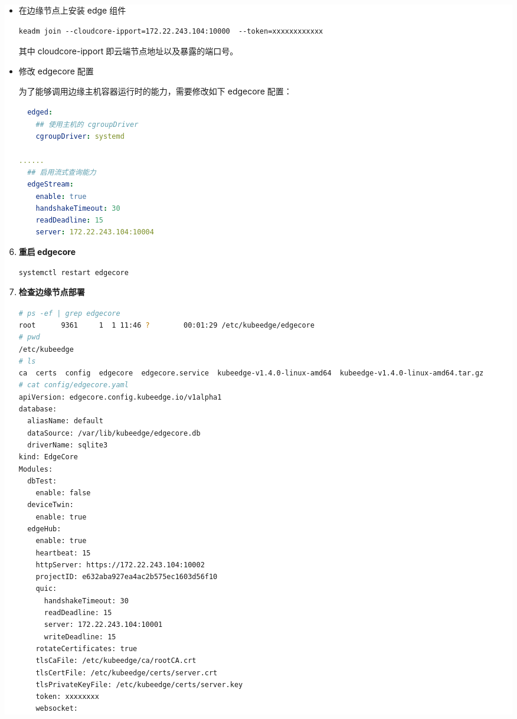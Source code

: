    - 在边缘节点上安装 edge 组件

     `keadm join --cloudcore-ipport=172.22.243.104:10000  --token=xxxxxxxxxxxx`

     其中 cloudcore-ipport 即云端节点地址以及暴露的端口号。

   - 修改 edgecore 配置

     为了能够调用边缘主机容器运行时的能力，需要修改如下 edgecore 配置：

     ```yaml
       edged:
         ## 使用主机的 cgroupDriver
         cgroupDriver: systemd
     
     ......
       ## 启用流式查询能力
       edgeStream:
         enable: true
         handshakeTimeout: 30
         readDeadline: 15
         server: 172.22.243.104:10004
     ```

6. **重启 edgecore**

   `systemctl restart edgecore`

7. **检查边缘节点部署**

   ```bash
   # ps -ef | grep edgecore
   root      9361     1  1 11:46 ?        00:01:29 /etc/kubeedge/edgecore
   # pwd
   /etc/kubeedge
   # ls
   ca  certs  config  edgecore  edgecore.service  kubeedge-v1.4.0-linux-amd64  kubeedge-v1.4.0-linux-amd64.tar.gz
   # cat config/edgecore.yaml
   apiVersion: edgecore.config.kubeedge.io/v1alpha1
   database:
     aliasName: default
     dataSource: /var/lib/kubeedge/edgecore.db
     driverName: sqlite3
   kind: EdgeCore
   Modules:
     dbTest:
       enable: false
     deviceTwin:
       enable: true
     edgeHub:
       enable: true
       heartbeat: 15
       httpServer: https://172.22.243.104:10002
       projectID: e632aba927ea4ac2b575ec1603d56f10
       quic:
         handshakeTimeout: 30
         readDeadline: 15
         server: 172.22.243.104:10001
         writeDeadline: 15
       rotateCertificates: true
       tlsCaFile: /etc/kubeedge/ca/rootCA.crt
       tlsCertFile: /etc/kubeedge/certs/server.crt
       tlsPrivateKeyFile: /etc/kubeedge/certs/server.key
       token: xxxxxxxx
       websocket:
   ```